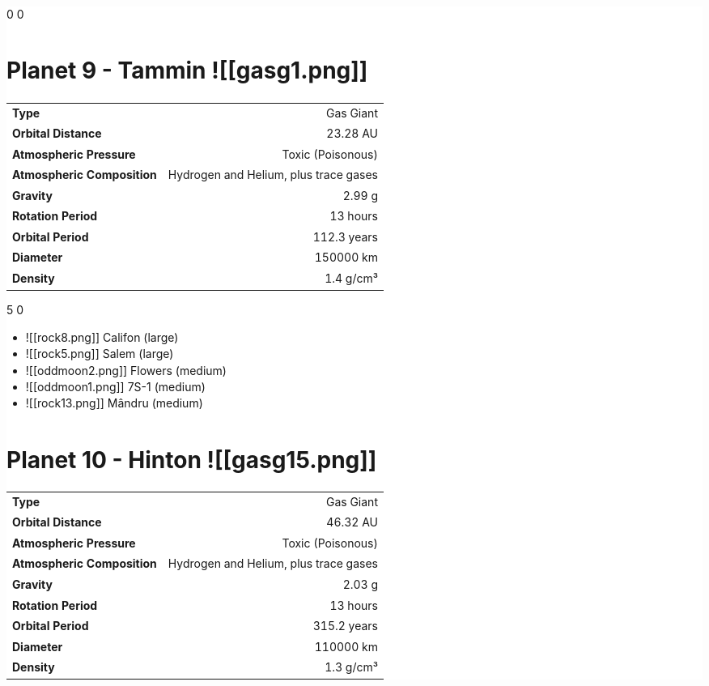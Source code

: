 

0
0



# Planet 9 - Tammin ![[gasg1.png]]
|                             |                           |
| --------------------------- | -------------------------:|
| **Type**                    |             Gas Giant |
| **Orbital Distance**        |   23.28 AU |
| **Atmospheric Pressure**    |       Toxic (Poisonous) |
| **Atmospheric Composition** |      Hydrogen and Helium, plus trace gases |
| **Gravity**                 |        2.99 g |
| **Rotation Period**         |  13 hours |
| **Orbital Period** | 112.3 years |
| **Diameter**                |      150000 km | 
| **Density**                 |    1.4 g/cm³ |



5
0

- ![[rock8.png]] Califon (large)
- ![[rock5.png]] Salem (large)
- ![[oddmoon2.png]] Flowers (medium)
- ![[oddmoon1.png]] 7S-1 (medium)
- ![[rock13.png]] Mândru (medium)


# Planet 10 - Hinton ![[gasg15.png]]
|                             |                           |
| --------------------------- | -------------------------:|
| **Type**                    |             Gas Giant |
| **Orbital Distance**        |   46.32 AU |
| **Atmospheric Pressure**    |       Toxic (Poisonous) |
| **Atmospheric Composition** |      Hydrogen and Helium, plus trace gases |
| **Gravity**                 |        2.03 g |
| **Rotation Period**         |  13 hours |
| **Orbital Period** | 315.2 years |
| **Diameter**                |      110000 km | 
| **Density**                 |    1.3 g/cm³ |

